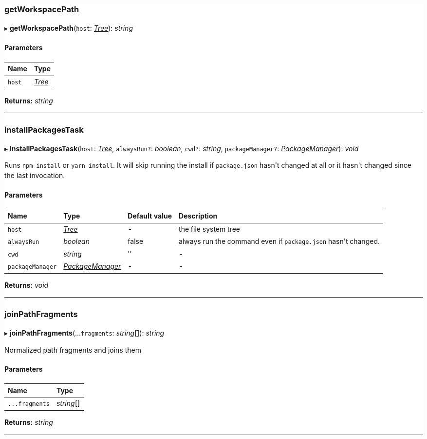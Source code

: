 ### getWorkspacePath

▸ **getWorkspacePath**(`host`: [_Tree_](../../node/nx-devkit/index#tree)): _string_

#### Parameters

| Name   | Type                                      |
| :----- | :---------------------------------------- |
| `host` | [_Tree_](../../node/nx-devkit/index#tree) |

**Returns:** _string_

---

### installPackagesTask

▸ **installPackagesTask**(`host`: [_Tree_](../../node/nx-devkit/index#tree), `alwaysRun?`: _boolean_, `cwd?`: _string_, `packageManager?`: [_PackageManager_](../../node/nx-devkit/index#packagemanager)): _void_

Runs `npm install` or `yarn install`. It will skip running the install if
`package.json` hasn't changed at all or it hasn't changed since the last invocation.

#### Parameters

| Name             | Type                                                          | Default value | Description                                                   |
| :--------------- | :------------------------------------------------------------ | :------------ | :------------------------------------------------------------ |
| `host`           | [_Tree_](../../node/nx-devkit/index#tree)                     | -             | the file system tree                                          |
| `alwaysRun`      | _boolean_                                                     | false         | always run the command even if `package.json` hasn't changed. |
| `cwd`            | _string_                                                      | ''            | -                                                             |
| `packageManager` | [_PackageManager_](../../node/nx-devkit/index#packagemanager) | -             | -                                                             |

**Returns:** _void_

---

### joinPathFragments

▸ **joinPathFragments**(...`fragments`: _string_[]): _string_

Normalized path fragments and joins them

#### Parameters

| Name           | Type       |
| :------------- | :--------- |
| `...fragments` | _string_[] |

**Returns:** _string_

---
